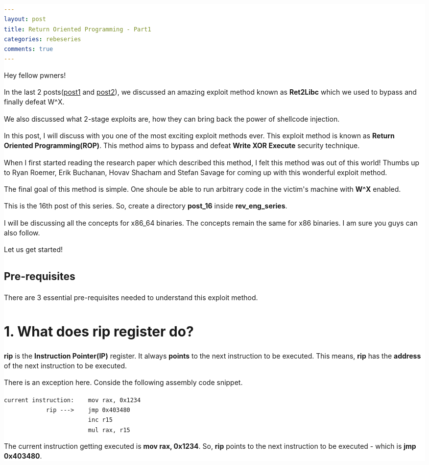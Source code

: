 ```yaml
---
layout: post
title: Return Oriented Programming - Part1
categories: rebeseries
comments: true
---
```


Hey fellow pwners!

In the last 2 posts([post1](/reverse/engineering/and/binary/exploitation/series/2019/03/04/return-to-libc-part1.html) and [post2](/reverse/engineering/and/binary/exploitation/series/2019/03/06/return-to-libc-part2.html)), we discussed an amazing exploit method known as **Ret2Libc** which we used to bypass and finally defeat W^X. 

We also discussed what 2-stage exploits are, how they can bring back the power of shellcode injection. 

In this post, I will discuss with you one of the most exciting exploit methods ever. This exploit method is known as **Return Oriented Programming(ROP)**. This method aims to bypass and defeat **Write XOR Execute** security technique. 

When I first started reading the research paper which described this method, I felt this method was out of this world! Thumbs up to Ryan Roemer, Erik Buchanan, Hovav Shacham and Stefan Savage for coming up with this wonderful exploit method. 

The final goal of this method is simple. One shoule be able to run arbitrary code in the victim's machine with **W^X** enabled.

This is the 16th post of this series. So, create a directory **post_16** inside **rev_eng_series**. 

I will be discussing all the concepts for x86_64 binaries. The concepts remain the same for x86 binaries. I am sure you guys can also follow. 

Let us get started!

## Pre-requisites

There are 3 essential pre-requisites needed to understand this exploit method. 

# 1. What does rip register do?

**rip** is the **Instruction Pointer(IP)** register. It always **points** to the next instruction to be executed. This means, **rip** has the **address** of the next instruction to be executed. 

There is an exception here. Conside the following assembly code snippet. 

    current instruction:    mov rax, 0x1234
                rip --->    jmp 0x403480
                            inc r15
                            mul rax, r15

The current instruction getting executed is **mov rax, 0x1234**. So, **rip** points to the next instruction to be executed - which is **jmp 0x403480**. 
